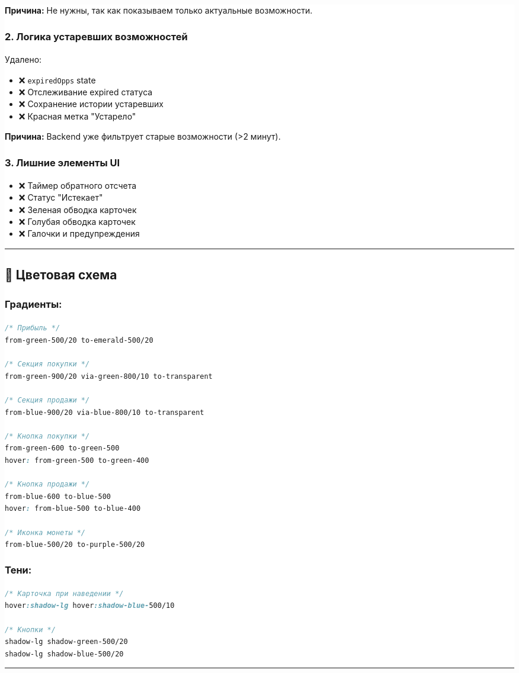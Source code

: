 **Причина:** Не нужны, так как показываем только актуальные возможности.

### 2. **Логика устаревших возможностей**
Удалено:
- ❌ `expiredOpps` state
- ❌ Отслеживание expired статуса
- ❌ Сохранение истории устаревших
- ❌ Красная метка "Устарело"

**Причина:** Backend уже фильтрует старые возможности (>2 минут).

### 3. **Лишние элементы UI**
- ❌ Таймер обратного отсчета
- ❌ Статус "Истекает"
- ❌ Зеленая обводка карточек
- ❌ Голубая обводка карточек
- ❌ Галочки и предупреждения

---

## 🎨 Цветовая схема

### **Градиенты:**
```css
/* Прибыль */
from-green-500/20 to-emerald-500/20

/* Секция покупки */
from-green-900/20 via-green-800/10 to-transparent

/* Секция продажи */
from-blue-900/20 via-blue-800/10 to-transparent

/* Кнопка покупки */
from-green-600 to-green-500
hover: from-green-500 to-green-400

/* Кнопка продажи */
from-blue-600 to-blue-500
hover: from-blue-500 to-blue-400

/* Иконка монеты */
from-blue-500/20 to-purple-500/20
```

### **Тени:**
```css
/* Карточка при наведении */
hover:shadow-lg hover:shadow-blue-500/10

/* Кнопки */
shadow-lg shadow-green-500/20
shadow-lg shadow-blue-500/20
```

---